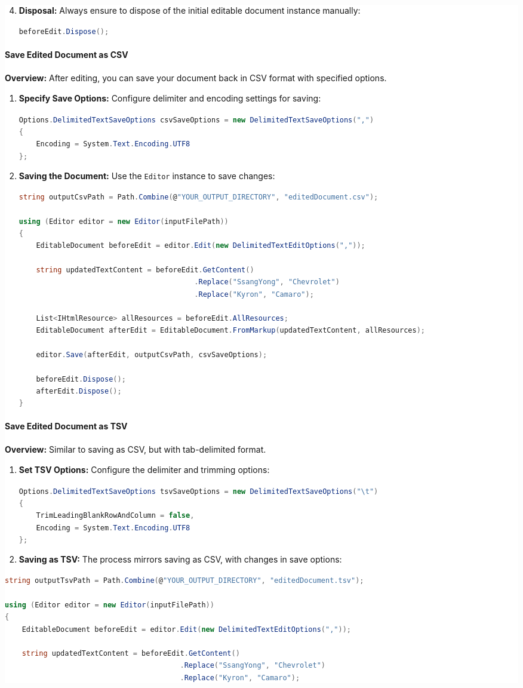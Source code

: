 4. **Disposal:**
   Always ensure to dispose of the initial editable document instance manually:
   ```csharp
   beforeEdit.Dispose();
   ```

#### Save Edited Document as CSV
**Overview:** After editing, you can save your document back in CSV format with specified options.

1. **Specify Save Options:**
   Configure delimiter and encoding settings for saving:
   ```csharp
   Options.DelimitedTextSaveOptions csvSaveOptions = new DelimitedTextSaveOptions(",")
   {
       Encoding = System.Text.Encoding.UTF8
   };
   ```

2. **Saving the Document:**
   Use the `Editor` instance to save changes:
   ```csharp
   string outputCsvPath = Path.Combine(@"YOUR_OUTPUT_DIRECTORY", "editedDocument.csv");
   
   using (Editor editor = new Editor(inputFilePath))
   {
       EditableDocument beforeEdit = editor.Edit(new DelimitedTextEditOptions(","));
       
       string updatedTextContent = beforeEdit.GetContent()
                                            .Replace("SsangYong", "Chevrolet")
                                            .Replace("Kyron", "Camaro");
   
       List<IHtmlResource> allResources = beforeEdit.AllResources;
       EditableDocument afterEdit = EditableDocument.FromMarkup(updatedTextContent, allResources);
       
       editor.Save(afterEdit, outputCsvPath, csvSaveOptions);

       beforeEdit.Dispose();
       afterEdit.Dispose();
   }
   ```

#### Save Edited Document as TSV
**Overview:** Similar to saving as CSV, but with tab-delimited format.

1. **Set TSV Options:**
   Configure the delimiter and trimming options:
   ```csharp
   Options.DelimitedTextSaveOptions tsvSaveOptions = new DelimitedTextSaveOptions("\t")
   {
       TrimLeadingBlankRowAndColumn = false,
       Encoding = System.Text.Encoding.UTF8
   };
   ```

2. **Saving as TSV:**
The process mirrors saving as CSV, with changes in save options:
```csharp
string outputTsvPath = Path.Combine(@"YOUR_OUTPUT_DIRECTORY", "editedDocument.tsv");

using (Editor editor = new Editor(inputFilePath))
{
    EditableDocument beforeEdit = editor.Edit(new DelimitedTextEditOptions(","));
    
    string updatedTextContent = beforeEdit.GetContent()
                                         .Replace("SsangYong", "Chevrolet")
                                         .Replace("Kyron", "Camaro");

```